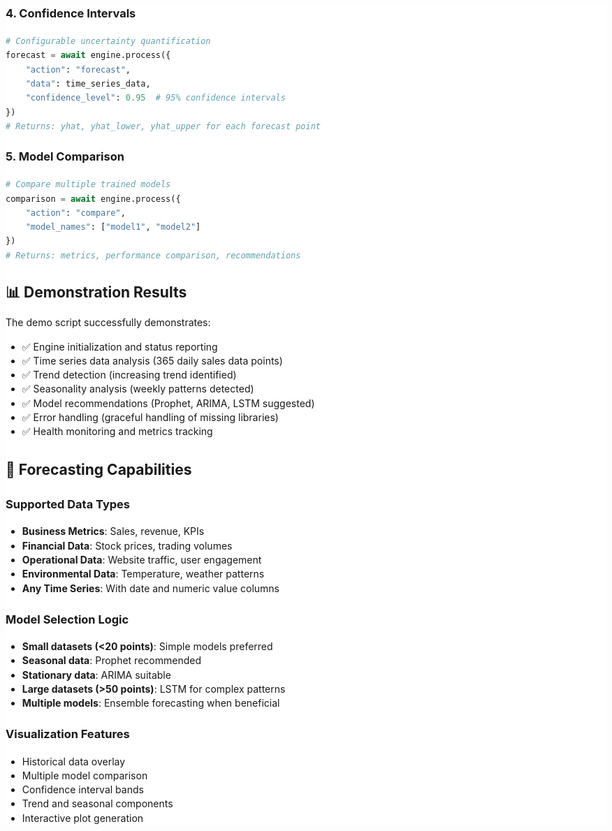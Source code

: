 ### 4. Confidence Intervals
```python
# Configurable uncertainty quantification
forecast = await engine.process({
    "action": "forecast",
    "data": time_series_data,
    "confidence_level": 0.95  # 95% confidence intervals
})
# Returns: yhat, yhat_lower, yhat_upper for each forecast point
```

### 5. Model Comparison
```python
# Compare multiple trained models
comparison = await engine.process({
    "action": "compare",
    "model_names": ["model1", "model2"]
})
# Returns: metrics, performance comparison, recommendations
```

## 📊 Demonstration Results

The demo script successfully demonstrates:
- ✅ Engine initialization and status reporting
- ✅ Time series data analysis (365 daily sales data points)
- ✅ Trend detection (increasing trend identified)
- ✅ Seasonality analysis (weekly patterns detected)
- ✅ Model recommendations (Prophet, ARIMA, LSTM suggested)
- ✅ Error handling (graceful handling of missing libraries)
- ✅ Health monitoring and metrics tracking

## 🔮 Forecasting Capabilities

### Supported Data Types
- **Business Metrics**: Sales, revenue, KPIs
- **Financial Data**: Stock prices, trading volumes
- **Operational Data**: Website traffic, user engagement
- **Environmental Data**: Temperature, weather patterns
- **Any Time Series**: With date and numeric value columns

### Model Selection Logic
- **Small datasets (<20 points)**: Simple models preferred
- **Seasonal data**: Prophet recommended
- **Stationary data**: ARIMA suitable
- **Large datasets (>50 points)**: LSTM for complex patterns
- **Multiple models**: Ensemble forecasting when beneficial

### Visualization Features
- Historical data overlay
- Multiple model comparison
- Confidence interval bands
- Trend and seasonal components
- Interactive plot generation
